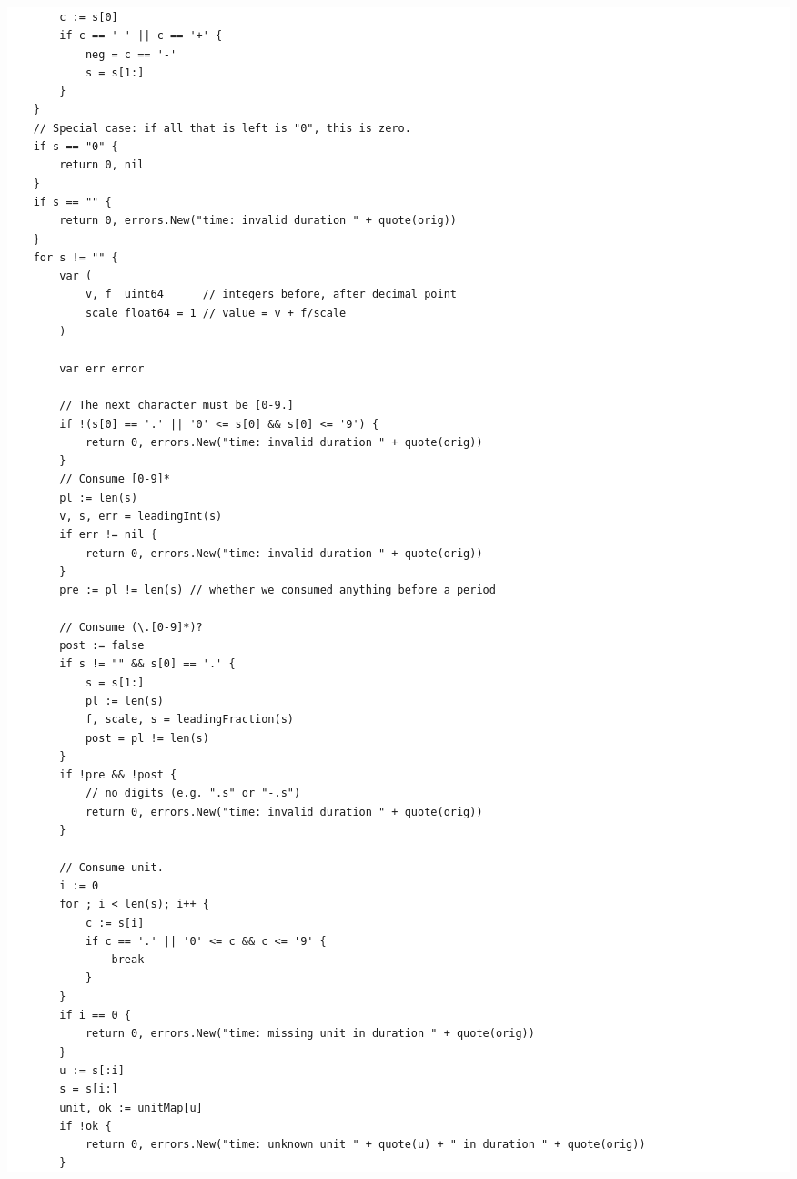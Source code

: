 ```
		c := s[0]
		if c == '-' || c == '+' {
			neg = c == '-'
			s = s[1:]
		}
	}
	// Special case: if all that is left is "0", this is zero.
	if s == "0" {
		return 0, nil
	}
	if s == "" {
		return 0, errors.New("time: invalid duration " + quote(orig))
	}
	for s != "" {
		var (
			v, f  uint64      // integers before, after decimal point
			scale float64 = 1 // value = v + f/scale
		)

		var err error

		// The next character must be [0-9.]
		if !(s[0] == '.' || '0' <= s[0] && s[0] <= '9') {
			return 0, errors.New("time: invalid duration " + quote(orig))
		}
		// Consume [0-9]*
		pl := len(s)
		v, s, err = leadingInt(s)
		if err != nil {
			return 0, errors.New("time: invalid duration " + quote(orig))
		}
		pre := pl != len(s) // whether we consumed anything before a period

		// Consume (\.[0-9]*)?
		post := false
		if s != "" && s[0] == '.' {
			s = s[1:]
			pl := len(s)
			f, scale, s = leadingFraction(s)
			post = pl != len(s)
		}
		if !pre && !post {
			// no digits (e.g. ".s" or "-.s")
			return 0, errors.New("time: invalid duration " + quote(orig))
		}

		// Consume unit.
		i := 0
		for ; i < len(s); i++ {
			c := s[i]
			if c == '.' || '0' <= c && c <= '9' {
				break
			}
		}
		if i == 0 {
			return 0, errors.New("time: missing unit in duration " + quote(orig))
		}
		u := s[:i]
		s = s[i:]
		unit, ok := unitMap[u]
		if !ok {
			return 0, errors.New("time: unknown unit " + quote(u) + " in duration " + quote(orig))
		}
```